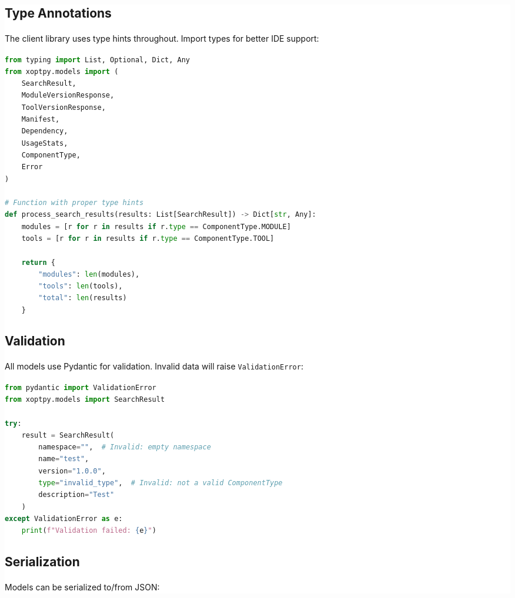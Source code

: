 ## Type Annotations

The client library uses type hints throughout. Import types for better IDE support:

```python
from typing import List, Optional, Dict, Any
from xoptpy.models import (
    SearchResult,
    ModuleVersionResponse,
    ToolVersionResponse,
    Manifest,
    Dependency,
    UsageStats,
    ComponentType,
    Error
)

# Function with proper type hints
def process_search_results(results: List[SearchResult]) -> Dict[str, Any]:
    modules = [r for r in results if r.type == ComponentType.MODULE]
    tools = [r for r in results if r.type == ComponentType.TOOL]
    
    return {
        "modules": len(modules),
        "tools": len(tools),
        "total": len(results)
    }
```

## Validation

All models use Pydantic for validation. Invalid data will raise `ValidationError`:

```python
from pydantic import ValidationError
from xoptpy.models import SearchResult

try:
    result = SearchResult(
        namespace="",  # Invalid: empty namespace
        name="test",
        version="1.0.0",
        type="invalid_type",  # Invalid: not a valid ComponentType
        description="Test"
    )
except ValidationError as e:
    print(f"Validation failed: {e}")
```

## Serialization

Models can be serialized to/from JSON:
